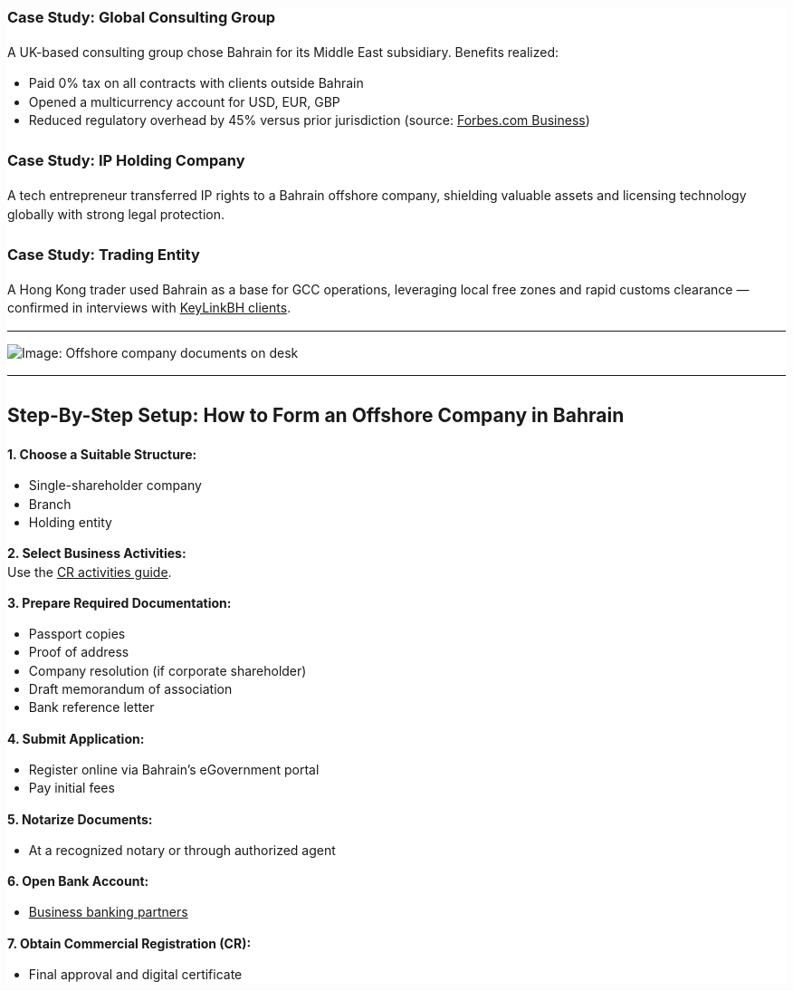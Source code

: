 ### Case Study: Global Consulting Group

A UK-based consulting group chose Bahrain for its Middle East subsidiary. Benefits realized:
- Paid 0% tax on all contracts with clients outside Bahrain
- Opened a multicurrency account for USD, EUR, GBP
- Reduced regulatory overhead by 45% versus prior jurisdiction (source: [Forbes.com Business](https://www.forbes.com/business/))

### Case Study: IP Holding Company

A tech entrepreneur transferred IP rights to a Bahrain offshore company, shielding valuable assets and licensing technology globally with strong legal protection.

### Case Study: Trading Entity

A Hong Kong trader used Bahrain as a base for GCC operations, leveraging local free zones and rapid customs clearance — confirmed in interviews with [KeyLinkBH clients](https://keylinkbh.com/free-zone-in-bahrain/).

---

![Image: Offshore company documents on desk](https://images.pexels.com/photos/669619/pexels-photo-669619.jpeg "Documents for Bahrain Offshore Company Setup")

---

## Step-By-Step Setup: How to Form an Offshore Company in Bahrain

**1. Choose a Suitable Structure:**  
- Single-shareholder company  
- Branch  
- Holding entity

**2. Select Business Activities:**  
Use the [CR activities guide](https://keylinkbh.com/bahrain-cr-activities/).

**3. Prepare Required Documentation:**  
- Passport copies
- Proof of address
- Company resolution (if corporate shareholder)
- Draft memorandum of association  
- Bank reference letter

**4. Submit Application:**  
- Register online via Bahrain’s eGovernment portal  
- Pay initial fees

**5. Notarize Documents:**  
- At a recognized notary or through authorized agent

**6. Open Bank Account:**  
- [Business banking partners](https://keylinkbh.com/business-corporate-bank-account-in-bahrain/)

**7. Obtain Commercial Registration (CR):**  
- Final approval and digital certificate
